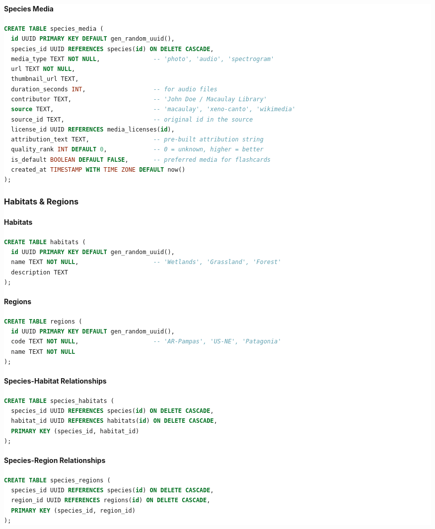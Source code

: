#### Species Media
```sql
CREATE TABLE species_media (
  id UUID PRIMARY KEY DEFAULT gen_random_uuid(),
  species_id UUID REFERENCES species(id) ON DELETE CASCADE,
  media_type TEXT NOT NULL,               -- 'photo', 'audio', 'spectrogram'
  url TEXT NOT NULL,
  thumbnail_url TEXT,
  duration_seconds INT,                   -- for audio files
  contributor TEXT,                       -- 'John Doe / Macaulay Library'
  source TEXT,                            -- 'macaulay', 'xeno-canto', 'wikimedia'
  source_id TEXT,                         -- original id in the source
  license_id UUID REFERENCES media_licenses(id),
  attribution_text TEXT,                  -- pre-built attribution string
  quality_rank INT DEFAULT 0,             -- 0 = unknown, higher = better
  is_default BOOLEAN DEFAULT FALSE,       -- preferred media for flashcards
  created_at TIMESTAMP WITH TIME ZONE DEFAULT now()
);
```

### Habitats & Regions

#### Habitats
```sql
CREATE TABLE habitats (
  id UUID PRIMARY KEY DEFAULT gen_random_uuid(),
  name TEXT NOT NULL,                     -- 'Wetlands', 'Grassland', 'Forest'
  description TEXT
);
```

#### Regions
```sql
CREATE TABLE regions (
  id UUID PRIMARY KEY DEFAULT gen_random_uuid(),
  code TEXT NOT NULL,                     -- 'AR-Pampas', 'US-NE', 'Patagonia'
  name TEXT NOT NULL
);
```

#### Species-Habitat Relationships
```sql
CREATE TABLE species_habitats (
  species_id UUID REFERENCES species(id) ON DELETE CASCADE,
  habitat_id UUID REFERENCES habitats(id) ON DELETE CASCADE,
  PRIMARY KEY (species_id, habitat_id)
);
```

#### Species-Region Relationships
```sql
CREATE TABLE species_regions (
  species_id UUID REFERENCES species(id) ON DELETE CASCADE,
  region_id UUID REFERENCES regions(id) ON DELETE CASCADE,
  PRIMARY KEY (species_id, region_id)
);
```
